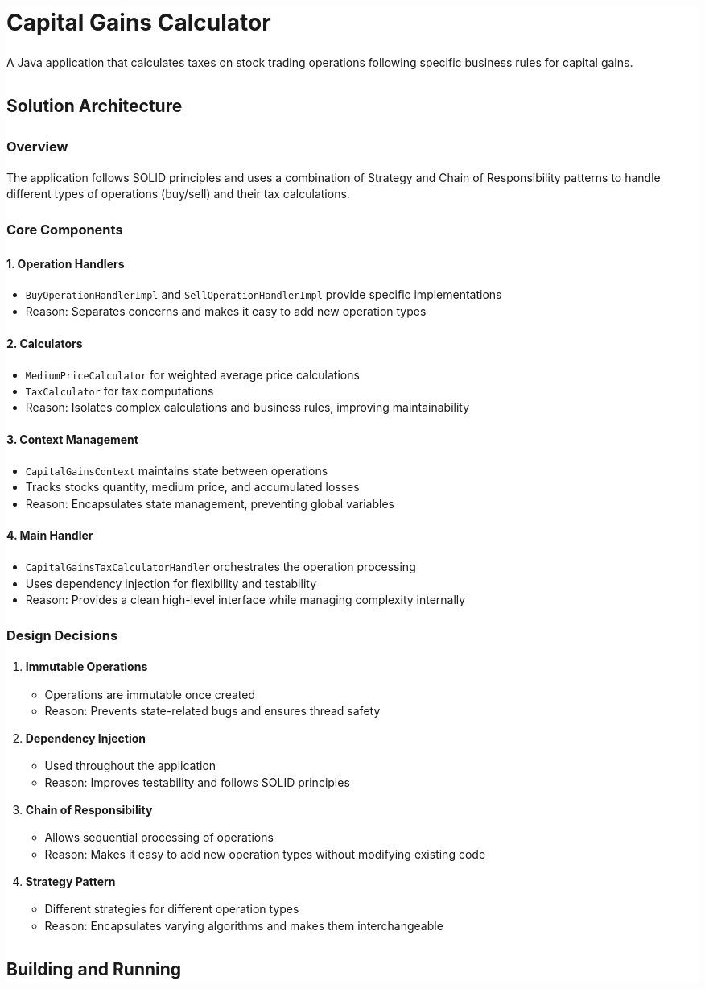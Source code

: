 # Capital Gains Calculator

A Java application that calculates taxes on stock trading operations following specific business rules for capital gains.

## Solution Architecture

### Overview
The application follows SOLID principles and uses a combination of Strategy and Chain of Responsibility patterns to handle different types of operations (buy/sell) and their tax calculations.

### Core Components

#### 1. Operation Handlers
- `BuyOperationHandlerImpl` and `SellOperationHandlerImpl` provide specific implementations
- Reason: Separates concerns and makes it easy to add new operation types

#### 2. Calculators
- `MediumPriceCalculator` for weighted average price calculations
- `TaxCalculator` for tax computations
- Reason: Isolates complex calculations and business rules, improving maintainability

#### 3. Context Management
- `CapitalGainsContext` maintains state between operations
- Tracks stocks quantity, medium price, and accumulated losses
- Reason: Encapsulates state management, preventing global variables

#### 4. Main Handler
- `CapitalGainsTaxCalculatorHandler` orchestrates the operation processing
- Uses dependency injection for flexibility and testability
- Reason: Provides a clean high-level interface while managing complexity internally

### Design Decisions

1. **Immutable Operations**
    - Operations are immutable once created
    - Reason: Prevents state-related bugs and ensures thread safety

2. **Dependency Injection**
    - Used throughout the application
    - Reason: Improves testability and follows SOLID principles

3. **Chain of Responsibility**
    - Allows sequential processing of operations
    - Reason: Makes it easy to add new operation types without modifying existing code

4. **Strategy Pattern**
    - Different strategies for different operation types
    - Reason: Encapsulates varying algorithms and makes them interchangeable

## Building and Running
